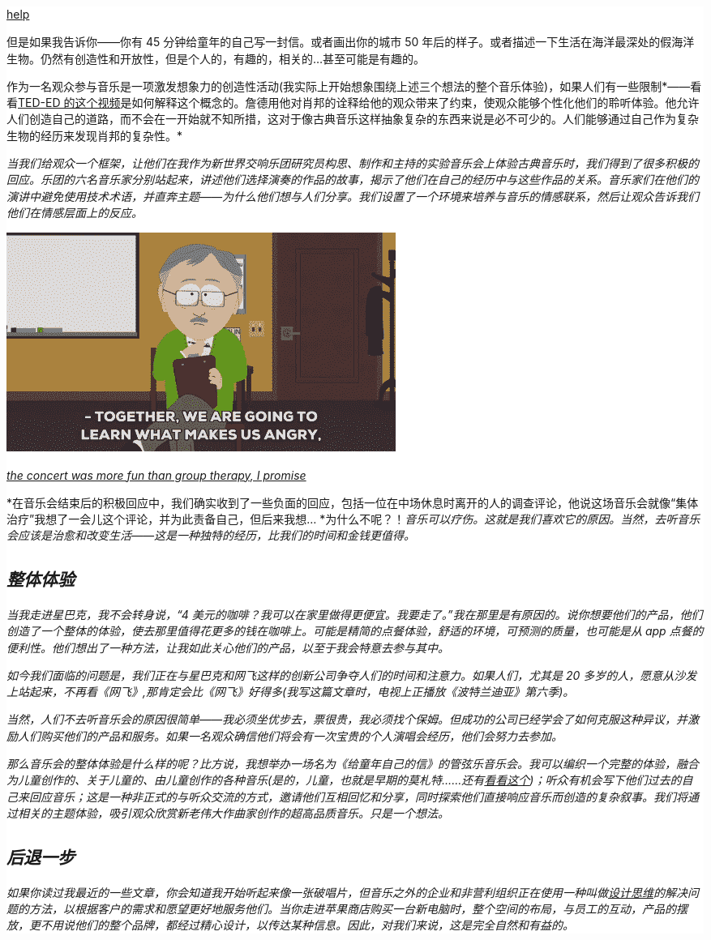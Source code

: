 [help](https://media.giphy.com/media/l46Cbqvg6gxGvh2PS/giphy.gif)

但是如果我告诉你——你有 45 分钟给童年的自己写一封信。或者画出你的城市 50 年后的样子。或者描述一下生活在海洋最深处的假海洋生物。仍然有创造性和开放性，但是个人的，有趣的，相关的…甚至可能是有趣的。

作为一名观众参与音乐是一项激发想象力的创造性活动(我实际上开始想象围绕上述三个想法的整个音乐体验)，如果人们有一些限制*——看看[TED-ED 的这个视频](https://www.youtube.com/watch?v=v5FL9VTBZzQ)是如何解释这个概念的。詹德用他对肖邦的诠释给他的观众带来了约束，使观众能够个性化他们的聆听体验。他允许人们创造自己的道路，而不会在一开始就不知所措，这对于像古典音乐这样抽象复杂的东西来说是必不可少的。人们能够通过自己作为复杂生物的经历来发现肖邦的复杂性。*

*当我们给观众一个框架，让他们在我作为新世界交响乐团研究员构思、制作和主持的实验音乐会上体验古典音乐时，我们得到了很多积极的回应。乐团的六名音乐家分别站起来，讲述他们选择演奏的作品的故事，揭示了他们在自己的经历中与这些作品的关系。音乐家们在他们的演讲中避免使用技术术语，并直奔主题——为什么他们想与人们分享。我们设置了一个环境来培养与音乐的情感联系，然后让观众告诉我们他们在情感层面上的反应。*

*![](img/2fb397a9c80e82059e6343c5b62b8c9e.png)*

*[the concert was more fun than group therapy, I promise](https://media.giphy.com/media/3o6ZsXRZUIMJ1g9WGk/giphy.gif)*

*在音乐会结束后的积极回应中，我们确实收到了一些负面的回应，包括一位在中场休息时离开的人的调查评论，他说这场音乐会就像“集体治疗”我想了一会儿这个评论，并为此责备自己，但后来我想… *为什么不呢？！*音乐可以疗伤。这就是我们喜欢它的原因。当然，去听音乐会应该是治愈和改变生活——这是一种独特的经历，比我们的时间和金钱更值得。*

## *整体体验*

*当我走进星巴克，我不会转身说，“4 美元的咖啡？我可以在家里做得更便宜。我要走了。”我在那里是有原因的。说你想要他们的产品，他们创造了一个整体的体验，使去那里值得花更多的钱在咖啡上。可能是精简的点餐体验，舒适的环境，可预测的质量，也可能是从 app 点餐的便利性。他们想出了一种方法，让我如此关心他们的产品，以至于我会特意去参与其中。*

*如今我们面临的问题是，我们正在与星巴克和网飞这样的创新公司争夺人们的时间和注意力。如果人们，尤其是 20 多岁的人，愿意从沙发上站起来，不再看《网飞》,那肯定会比《网飞》好得多(我写这篇文章时，电视上正播放《波特兰迪亚》第六季)。*

*当然，人们不去听音乐会的原因很简单——我必须坐优步去，票很贵，我必须找个保姆。但成功的公司已经学会了如何克服这种异议，并激励人们购买他们的产品和服务。如果一名观众确信他们将会有一次宝贵的个人演唱会经历，他们会努力去参加。*

*那么音乐会的整体体验是什么样的呢？比方说，我想举办一场名为《给童年自己的信》的管弦乐音乐会。我可以编织一个完整的体验，融合为儿童创作的、关于儿童的、由儿童创作的各种音乐(是的，*儿童*，也就是早期的莫札特……还有[看看这个](https://www.youtube.com/watch?v=7Epg1XLlyWE))；听众有机会写下他们过去的自己来回应音乐；这是一种非正式的与听众交流的方式，邀请他们互相回忆和分享，同时探索他们直接响应音乐而创造的复杂叙事。我们将通过相关的主题体验，吸引观众欣赏新老伟大作曲家创作的超高品质音乐。只是一个想法。*

## *后退一步*

*如果你读过我最近的一些文章，你会知道我开始听起来像一张破唱片，但音乐之外的企业和非营利组织正在使用一种叫做[设计思维](https://www.youtube.com/watch?v=0V5BwTrQOCs)的解决问题的方法，以根据客户的需求和愿望更好地服务他们。当你走进苹果商店购买一台新电脑时，整个空间的布局，与员工的互动，产品的摆放，更不用说他们的整个品牌，都经过精心设计，以传达某种信息。因此，对我们来说，这是完全自然和有益的。*
